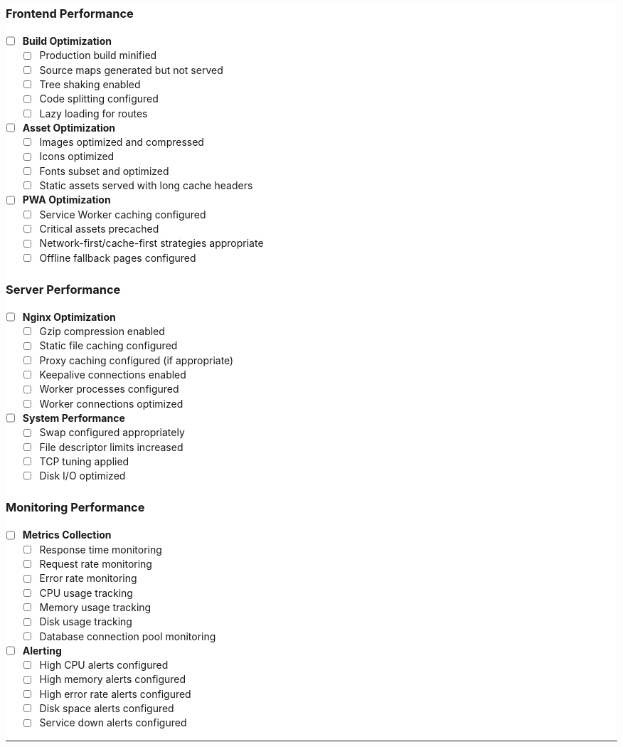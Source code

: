 ### Frontend Performance

- [ ] **Build Optimization**
  - [ ] Production build minified
  - [ ] Source maps generated but not served
  - [ ] Tree shaking enabled
  - [ ] Code splitting configured
  - [ ] Lazy loading for routes

- [ ] **Asset Optimization**
  - [ ] Images optimized and compressed
  - [ ] Icons optimized
  - [ ] Fonts subset and optimized
  - [ ] Static assets served with long cache headers

- [ ] **PWA Optimization**
  - [ ] Service Worker caching configured
  - [ ] Critical assets precached
  - [ ] Network-first/cache-first strategies appropriate
  - [ ] Offline fallback pages configured

### Server Performance

- [ ] **Nginx Optimization**
  - [ ] Gzip compression enabled
  - [ ] Static file caching configured
  - [ ] Proxy caching configured (if appropriate)
  - [ ] Keepalive connections enabled
  - [ ] Worker processes configured
  - [ ] Worker connections optimized

- [ ] **System Performance**
  - [ ] Swap configured appropriately
  - [ ] File descriptor limits increased
  - [ ] TCP tuning applied
  - [ ] Disk I/O optimized

### Monitoring Performance

- [ ] **Metrics Collection**
  - [ ] Response time monitoring
  - [ ] Request rate monitoring
  - [ ] Error rate monitoring
  - [ ] CPU usage tracking
  - [ ] Memory usage tracking
  - [ ] Disk usage tracking
  - [ ] Database connection pool monitoring

- [ ] **Alerting**
  - [ ] High CPU alerts configured
  - [ ] High memory alerts configured
  - [ ] High error rate alerts configured
  - [ ] Disk space alerts configured
  - [ ] Service down alerts configured

---